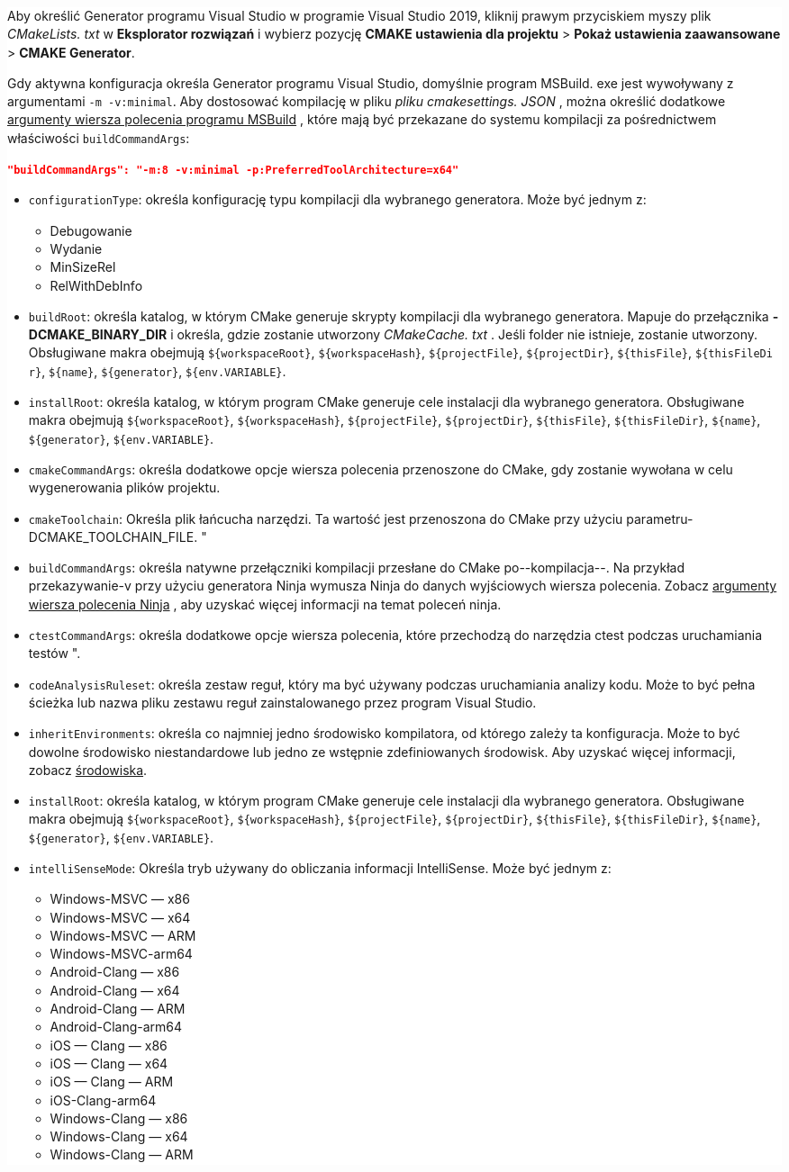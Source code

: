 Aby określić Generator programu Visual Studio w programie Visual Studio 2019, kliknij prawym przyciskiem myszy plik *CMakeLists. txt* w **Eksplorator rozwiązań** i wybierz pozycję **CMAKE ustawienia dla projektu** > **Pokaż ustawienia zaawansowane** > **CMAKE Generator**.

Gdy aktywna konfiguracja określa Generator programu Visual Studio, domyślnie program MSBuild. exe jest wywoływany z argumentami `-m -v:minimal`. Aby dostosować kompilację w pliku *pliku cmakesettings. JSON* , można określić dodatkowe [argumenty wiersza polecenia programu MSBuild](../build/reference/msbuild-visual-cpp-overview.md) , które mają być przekazane do systemu kompilacji za pośrednictwem właściwości `buildCommandArgs`:

   ```json
   "buildCommandArgs": "-m:8 -v:minimal -p:PreferredToolArchitecture=x64"
   ```

- `configurationType`: określa konfigurację typu kompilacji dla wybranego generatora. Może być jednym z:

  - Debugowanie
  - Wydanie
  - MinSizeRel
  - RelWithDebInfo
 
- `buildRoot`: określa katalog, w którym CMake generuje skrypty kompilacji dla wybranego generatora.  Mapuje do przełącznika **-DCMAKE_BINARY_DIR** i określa, gdzie zostanie utworzony *CMakeCache. txt* . Jeśli folder nie istnieje, zostanie utworzony. Obsługiwane makra obejmują `${workspaceRoot}`, `${workspaceHash}`, `${projectFile}`, `${projectDir}`, `${thisFile}`, `${thisFileDir}`, `${name}`, `${generator}`, `${env.VARIABLE}`.
- `installRoot`: określa katalog, w którym program CMake generuje cele instalacji dla wybranego generatora. Obsługiwane makra obejmują `${workspaceRoot}`, `${workspaceHash}`, `${projectFile}`, `${projectDir}`, `${thisFile}`, `${thisFileDir}`, `${name}`, `${generator}`, `${env.VARIABLE}`.
- `cmakeCommandArgs`: określa dodatkowe opcje wiersza polecenia przenoszone do CMake, gdy zostanie wywołana w celu wygenerowania plików projektu.
- `cmakeToolchain`: Określa plik łańcucha narzędzi. Ta wartość jest przenoszona do CMake przy użyciu parametru-DCMAKE_TOOLCHAIN_FILE. "
- `buildCommandArgs`: określa natywne przełączniki kompilacji przesłane do CMake po--kompilacja--. Na przykład przekazywanie-v przy użyciu generatora Ninja wymusza Ninja do danych wyjściowych wiersza polecenia. Zobacz [argumenty wiersza polecenia Ninja](#ninja) , aby uzyskać więcej informacji na temat poleceń ninja.
- `ctestCommandArgs`: określa dodatkowe opcje wiersza polecenia, które przechodzą do narzędzia ctest podczas uruchamiania testów ".
- `codeAnalysisRuleset`: określa zestaw reguł, który ma być używany podczas uruchamiania analizy kodu. Może to być pełna ścieżka lub nazwa pliku zestawu reguł zainstalowanego przez program Visual Studio.
- `inheritEnvironments`: określa co najmniej jedno środowisko kompilatora, od którego zależy ta konfiguracja. Może to być dowolne środowisko niestandardowe lub jedno ze wstępnie zdefiniowanych środowisk. Aby uzyskać więcej informacji, zobacz [środowiska](#environments).
- `installRoot`: określa katalog, w którym program CMake generuje cele instalacji dla wybranego generatora. Obsługiwane makra obejmują `${workspaceRoot}`, `${workspaceHash}`, `${projectFile}`, `${projectDir}`, `${thisFile}`, `${thisFileDir}`, `${name}`, `${generator}`, `${env.VARIABLE}`.
- `intelliSenseMode`: Określa tryb używany do obliczania informacji IntelliSense. Może być jednym z:

  - Windows-MSVC — x86
  - Windows-MSVC — x64
  - Windows-MSVC — ARM
  - Windows-MSVC-arm64
  - Android-Clang — x86
  - Android-Clang — x64
  - Android-Clang — ARM
  - Android-Clang-arm64
  - iOS — Clang — x86
  - iOS — Clang — x64
  - iOS — Clang — ARM
  - iOS-Clang-arm64
  - Windows-Clang — x86
  - Windows-Clang — x64
  - Windows-Clang — ARM